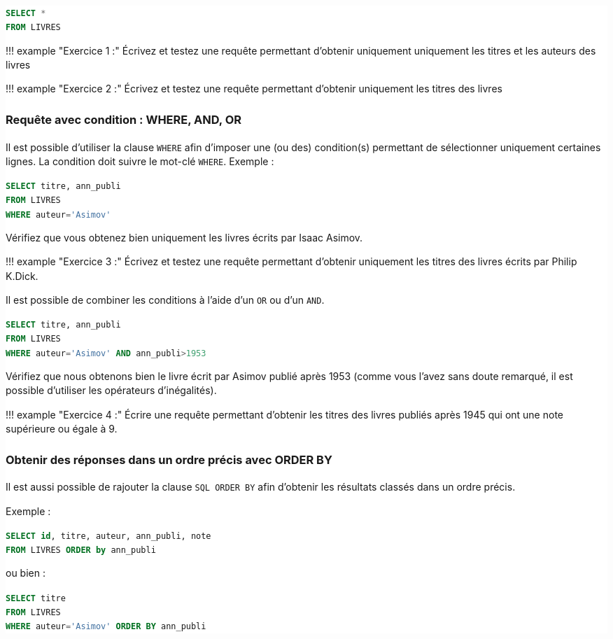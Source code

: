 ```sql linenums="1"
SELECT *
FROM LIVRES
```

!!! example "Exercice 1 :"
    Écrivez et testez une requête permettant d’obtenir uniquement uniquement les titres et les auteurs des livres

!!! example "Exercice 2 :"
    Écrivez et testez une requête permettant d’obtenir uniquement les titres des livres

### Requête avec condition : WHERE, AND, OR

Il est possible d’utiliser la clause `WHERE` afin d’imposer une (ou des) condition(s) permettant de sélectionner uniquement certaines lignes. La condition doit suivre le mot-clé `WHERE`. Exemple :

```sql linenums="1"
SELECT titre, ann_publi
FROM LIVRES
WHERE auteur='Asimov'
```

Vérifiez que vous obtenez bien uniquement les livres écrits par Isaac Asimov.

!!! example "Exercice 3 :"
    Écrivez et testez une requête permettant d’obtenir uniquement les titres des livres écrits par  Philip K.Dick.

Il est possible de combiner les conditions à l’aide d’un `OR` ou d’un `AND`.

```sql linenums="1"
SELECT titre, ann_publi
FROM LIVRES
WHERE auteur='Asimov' AND ann_publi>1953
```

Vérifiez que nous obtenons bien le livre écrit par Asimov publié après 1953 (comme vous l’avez sans doute remarqué, il est possible d’utiliser les opérateurs d’inégalités).

!!! example "Exercice 4 :"
    Écrire une requête permettant d’obtenir les titres des livres publiés après 1945 qui ont une note supérieure ou égale à 9.

### Obtenir des réponses dans un ordre précis avec ORDER BY

Il est aussi possible de rajouter la clause `SQL ORDER BY` afin d’obtenir les résultats classés dans un ordre précis.

Exemple :

```sql linenums="1"
SELECT id, titre, auteur, ann_publi, note
FROM LIVRES ORDER by ann_publi
```

ou bien :

```sql linenums="1"
SELECT titre
FROM LIVRES
WHERE auteur='Asimov' ORDER BY ann_publi
```
